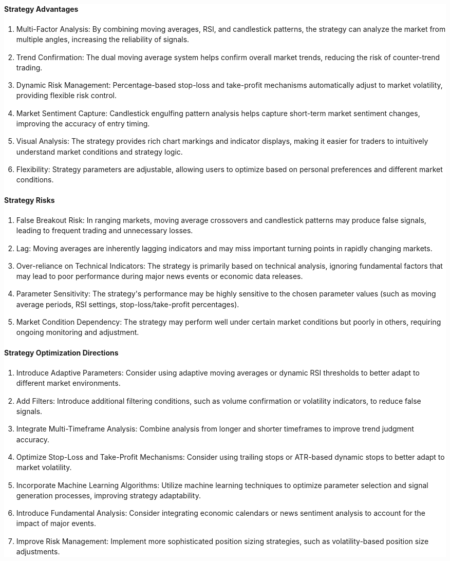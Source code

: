 #### Strategy Advantages

1. Multi-Factor Analysis: By combining moving averages, RSI, and candlestick patterns, the strategy can analyze the market from multiple angles, increasing the reliability of signals.

2. Trend Confirmation: The dual moving average system helps confirm overall market trends, reducing the risk of counter-trend trading.

3. Dynamic Risk Management: Percentage-based stop-loss and take-profit mechanisms automatically adjust to market volatility, providing flexible risk control.

4. Market Sentiment Capture: Candlestick engulfing pattern analysis helps capture short-term market sentiment changes, improving the accuracy of entry timing.

5. Visual Analysis: The strategy provides rich chart markings and indicator displays, making it easier for traders to intuitively understand market conditions and strategy logic.

6. Flexibility: Strategy parameters are adjustable, allowing users to optimize based on personal preferences and different market conditions.

#### Strategy Risks

1. False Breakout Risk: In ranging markets, moving average crossovers and candlestick patterns may produce false signals, leading to frequent trading and unnecessary losses.

2. Lag: Moving averages are inherently lagging indicators and may miss important turning points in rapidly changing markets.

3. Over-reliance on Technical Indicators: The strategy is primarily based on technical analysis, ignoring fundamental factors that may lead to poor performance during major news events or economic data releases.

4. Parameter Sensitivity: The strategy's performance may be highly sensitive to the chosen parameter values (such as moving average periods, RSI settings, stop-loss/take-profit percentages).

5. Market Condition Dependency: The strategy may perform well under certain market conditions but poorly in others, requiring ongoing monitoring and adjustment.

#### Strategy Optimization Directions

1. Introduce Adaptive Parameters: Consider using adaptive moving averages or dynamic RSI thresholds to better adapt to different market environments.

2. Add Filters: Introduce additional filtering conditions, such as volume confirmation or volatility indicators, to reduce false signals.

3. Integrate Multi-Timeframe Analysis: Combine analysis from longer and shorter timeframes to improve trend judgment accuracy.

4. Optimize Stop-Loss and Take-Profit Mechanisms: Consider using trailing stops or ATR-based dynamic stops to better adapt to market volatility.

5. Incorporate Machine Learning Algorithms: Utilize machine learning techniques to optimize parameter selection and signal generation processes, improving strategy adaptability.

6. Introduce Fundamental Analysis: Consider integrating economic calendars or news sentiment analysis to account for the impact of major events.

7. Improve Risk Management: Implement more sophisticated position sizing strategies, such as volatility-based position size adjustments.
